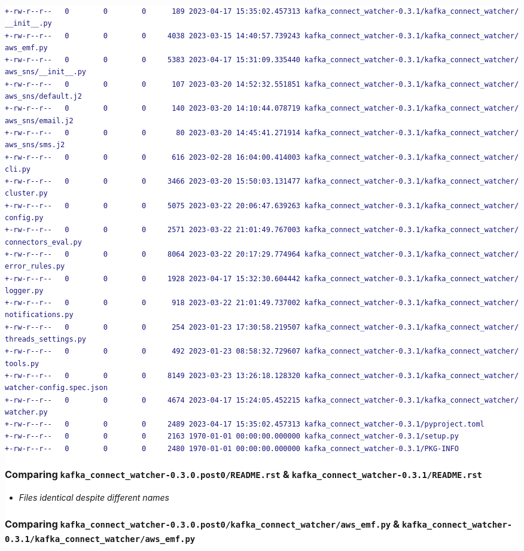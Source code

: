 ```diff
+-rw-r--r--   0        0        0      189 2023-04-17 15:35:02.457313 kafka_connect_watcher-0.3.1/kafka_connect_watcher/__init__.py
+-rw-r--r--   0        0        0     4038 2023-03-15 14:40:57.739243 kafka_connect_watcher-0.3.1/kafka_connect_watcher/aws_emf.py
+-rw-r--r--   0        0        0     5383 2023-04-17 15:31:09.335440 kafka_connect_watcher-0.3.1/kafka_connect_watcher/aws_sns/__init__.py
+-rw-r--r--   0        0        0      107 2023-03-20 14:52:32.551851 kafka_connect_watcher-0.3.1/kafka_connect_watcher/aws_sns/default.j2
+-rw-r--r--   0        0        0      140 2023-03-20 14:10:44.078719 kafka_connect_watcher-0.3.1/kafka_connect_watcher/aws_sns/email.j2
+-rw-r--r--   0        0        0       80 2023-03-20 14:45:41.271914 kafka_connect_watcher-0.3.1/kafka_connect_watcher/aws_sns/sms.j2
+-rw-r--r--   0        0        0      616 2023-02-28 16:04:00.414003 kafka_connect_watcher-0.3.1/kafka_connect_watcher/cli.py
+-rw-r--r--   0        0        0     3466 2023-03-20 15:50:03.131477 kafka_connect_watcher-0.3.1/kafka_connect_watcher/cluster.py
+-rw-r--r--   0        0        0     5075 2023-03-22 20:06:47.639263 kafka_connect_watcher-0.3.1/kafka_connect_watcher/config.py
+-rw-r--r--   0        0        0     2571 2023-03-22 21:01:49.767003 kafka_connect_watcher-0.3.1/kafka_connect_watcher/connectors_eval.py
+-rw-r--r--   0        0        0     8064 2023-03-22 20:17:29.774964 kafka_connect_watcher-0.3.1/kafka_connect_watcher/error_rules.py
+-rw-r--r--   0        0        0     1928 2023-04-17 15:32:30.604442 kafka_connect_watcher-0.3.1/kafka_connect_watcher/logger.py
+-rw-r--r--   0        0        0      918 2023-03-22 21:01:49.737002 kafka_connect_watcher-0.3.1/kafka_connect_watcher/notifications.py
+-rw-r--r--   0        0        0      254 2023-01-23 17:30:58.219507 kafka_connect_watcher-0.3.1/kafka_connect_watcher/threads_settings.py
+-rw-r--r--   0        0        0      492 2023-01-23 08:58:32.729607 kafka_connect_watcher-0.3.1/kafka_connect_watcher/tools.py
+-rw-r--r--   0        0        0     8149 2023-03-23 13:26:18.128320 kafka_connect_watcher-0.3.1/kafka_connect_watcher/watcher-config.spec.json
+-rw-r--r--   0        0        0     4674 2023-04-17 15:24:05.452215 kafka_connect_watcher-0.3.1/kafka_connect_watcher/watcher.py
+-rw-r--r--   0        0        0     2489 2023-04-17 15:35:02.457313 kafka_connect_watcher-0.3.1/pyproject.toml
+-rw-r--r--   0        0        0     2163 1970-01-01 00:00:00.000000 kafka_connect_watcher-0.3.1/setup.py
+-rw-r--r--   0        0        0     2480 1970-01-01 00:00:00.000000 kafka_connect_watcher-0.3.1/PKG-INFO
```

### Comparing `kafka_connect_watcher-0.3.0.post0/README.rst` & `kafka_connect_watcher-0.3.1/README.rst`

 * *Files identical despite different names*

### Comparing `kafka_connect_watcher-0.3.0.post0/kafka_connect_watcher/aws_emf.py` & `kafka_connect_watcher-0.3.1/kafka_connect_watcher/aws_emf.py`
